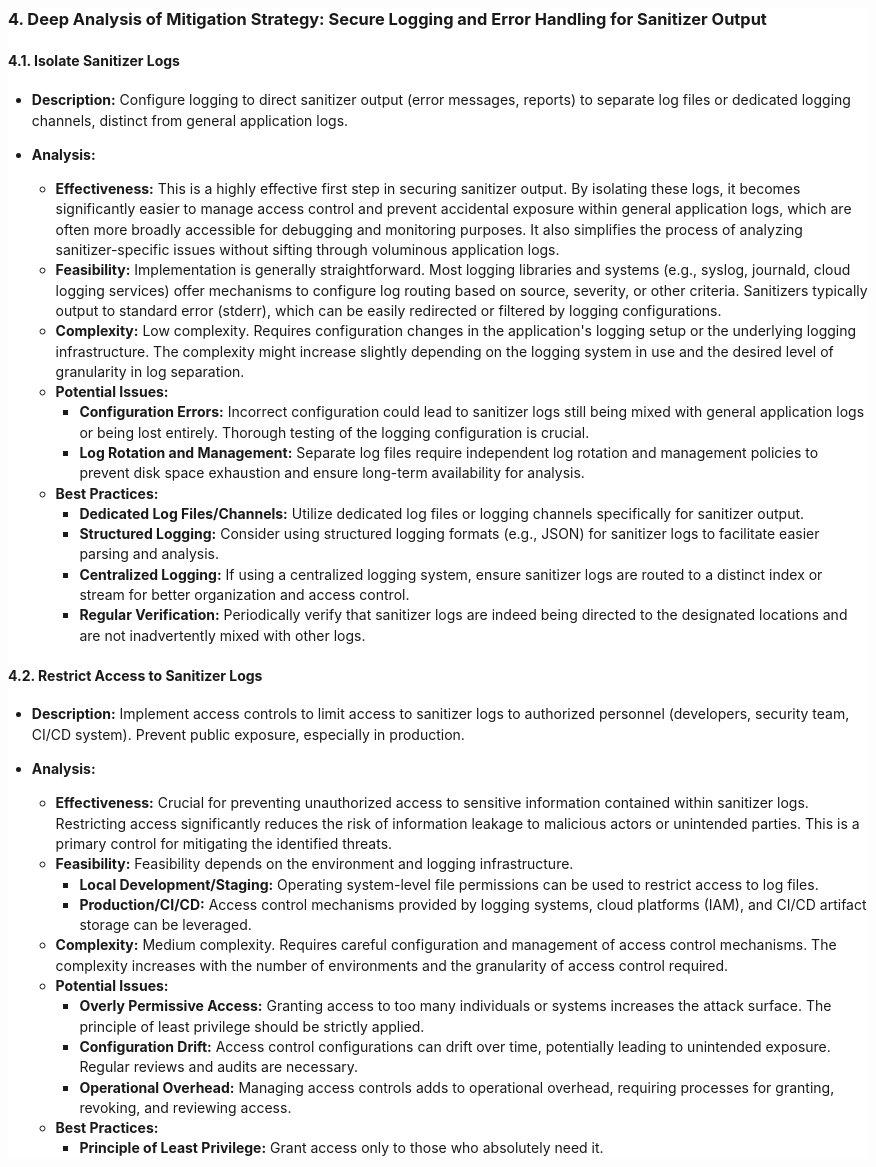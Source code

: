 ### 4. Deep Analysis of Mitigation Strategy: Secure Logging and Error Handling for Sanitizer Output

#### 4.1. Isolate Sanitizer Logs

*   **Description:** Configure logging to direct sanitizer output (error messages, reports) to separate log files or dedicated logging channels, distinct from general application logs.

*   **Analysis:**
    *   **Effectiveness:** This is a highly effective first step in securing sanitizer output. By isolating these logs, it becomes significantly easier to manage access control and prevent accidental exposure within general application logs, which are often more broadly accessible for debugging and monitoring purposes.  It also simplifies the process of analyzing sanitizer-specific issues without sifting through voluminous application logs.
    *   **Feasibility:**  Implementation is generally straightforward. Most logging libraries and systems (e.g., syslog, journald, cloud logging services) offer mechanisms to configure log routing based on source, severity, or other criteria.  Sanitizers typically output to standard error (stderr), which can be easily redirected or filtered by logging configurations.
    *   **Complexity:** Low complexity.  Requires configuration changes in the application's logging setup or the underlying logging infrastructure.  The complexity might increase slightly depending on the logging system in use and the desired level of granularity in log separation.
    *   **Potential Issues:**
        *   **Configuration Errors:** Incorrect configuration could lead to sanitizer logs still being mixed with general application logs or being lost entirely. Thorough testing of the logging configuration is crucial.
        *   **Log Rotation and Management:**  Separate log files require independent log rotation and management policies to prevent disk space exhaustion and ensure long-term availability for analysis.
    *   **Best Practices:**
        *   **Dedicated Log Files/Channels:** Utilize dedicated log files or logging channels specifically for sanitizer output.
        *   **Structured Logging:** Consider using structured logging formats (e.g., JSON) for sanitizer logs to facilitate easier parsing and analysis.
        *   **Centralized Logging:**  If using a centralized logging system, ensure sanitizer logs are routed to a distinct index or stream for better organization and access control.
        *   **Regular Verification:** Periodically verify that sanitizer logs are indeed being directed to the designated locations and are not inadvertently mixed with other logs.

#### 4.2. Restrict Access to Sanitizer Logs

*   **Description:** Implement access controls to limit access to sanitizer logs to authorized personnel (developers, security team, CI/CD system). Prevent public exposure, especially in production.

*   **Analysis:**
    *   **Effectiveness:**  Crucial for preventing unauthorized access to sensitive information contained within sanitizer logs. Restricting access significantly reduces the risk of information leakage to malicious actors or unintended parties. This is a primary control for mitigating the identified threats.
    *   **Feasibility:** Feasibility depends on the environment and logging infrastructure.
        *   **Local Development/Staging:** Operating system-level file permissions can be used to restrict access to log files.
        *   **Production/CI/CD:** Access control mechanisms provided by logging systems, cloud platforms (IAM), and CI/CD artifact storage can be leveraged.
    *   **Complexity:** Medium complexity. Requires careful configuration and management of access control mechanisms. The complexity increases with the number of environments and the granularity of access control required.
    *   **Potential Issues:**
        *   **Overly Permissive Access:**  Granting access to too many individuals or systems increases the attack surface. The principle of least privilege should be strictly applied.
        *   **Configuration Drift:** Access control configurations can drift over time, potentially leading to unintended exposure. Regular reviews and audits are necessary.
        *   **Operational Overhead:** Managing access controls adds to operational overhead, requiring processes for granting, revoking, and reviewing access.
    *   **Best Practices:**
        *   **Principle of Least Privilege:** Grant access only to those who absolutely need it.